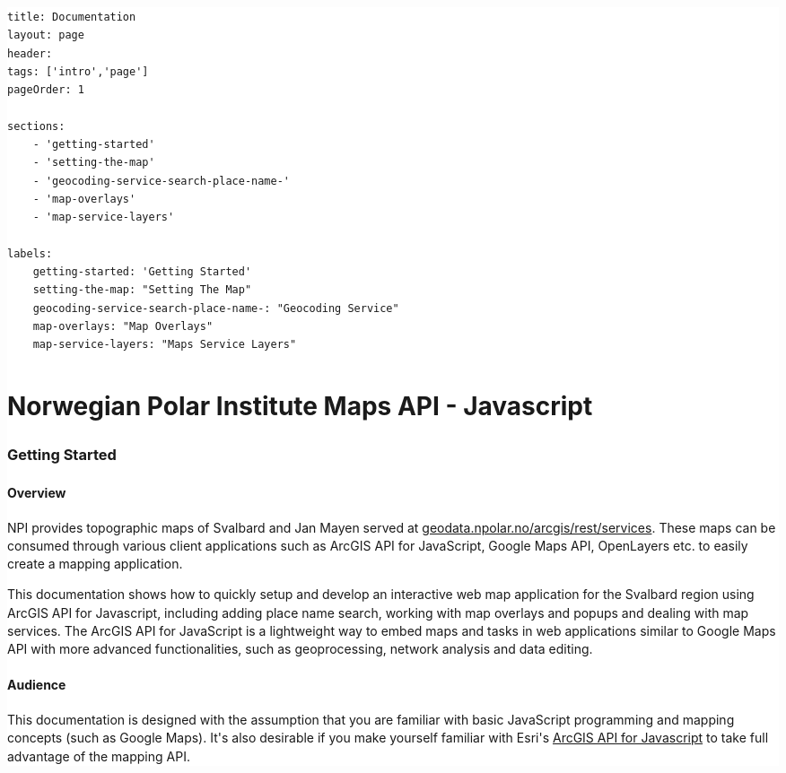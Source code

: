 ```
title: Documentation
layout: page
header: 
tags: ['intro','page']
pageOrder: 1

sections:
    - 'getting-started'
    - 'setting-the-map'
    - 'geocoding-service-search-place-name-'
    - 'map-overlays'
    - 'map-service-layers'

labels:
    getting-started: 'Getting Started'
    setting-the-map: "Setting The Map"
    geocoding-service-search-place-name-: "Geocoding Service"
    map-overlays: "Map Overlays"
    map-service-layers: "Maps Service Layers"

```

Norwegian Polar Institute Maps API - Javascript
===============================================


### Getting Started

#### Overview

NPI provides topographic maps of Svalbard and Jan Mayen served at
[geodata.npolar.no/arcgis/rest/services](http://geodata.npolar.no/arcgis/rest/services).
These maps can be consumed through various client applications such as
ArcGIS API for JavaScript, Google Maps API, OpenLayers etc. to easily
create a mapping application.

This documentation shows how to quickly setup and develop an interactive
web map application for the Svalbard region using ArcGIS API for
Javascript, including adding place name search, working with map
overlays and popups and dealing with map services. The ArcGIS API for
JavaScript is a lightweight way to embed maps and tasks in web
applications similar to Google Maps API with more advanced
functionalities, such as geoprocessing, network analysis and data
editing.

#### Audience

This documentation is designed with the assumption that you are familiar
with basic JavaScript programming and mapping concepts (such as Google
Maps). It's also desirable if you make yourself familiar with Esri's
[ArcGIS API for Javascript](https://developers.arcgis.com/javascript) 
to take full advantage of the mapping API.

